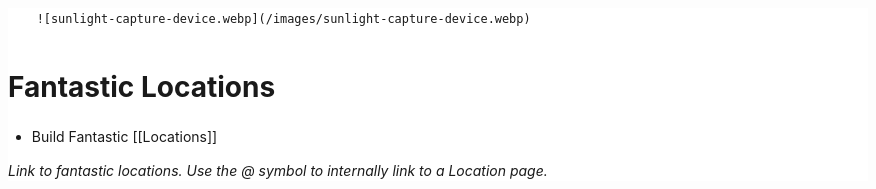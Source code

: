        ![sunlight-capture-device.webp](/images/sunlight-capture-device.webp)
        

# Fantastic Locations

- Build Fantastic [[Locations]]

_Link to fantastic locations. Use the @ symbol to internally link to a Location page._
